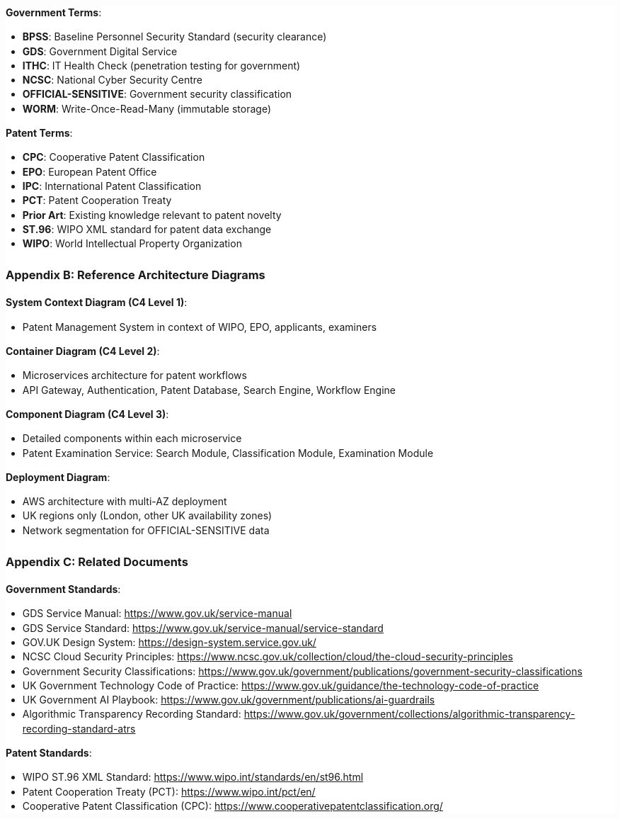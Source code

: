**Government Terms**:
- **BPSS**: Baseline Personnel Security Standard (security clearance)
- **GDS**: Government Digital Service
- **ITHC**: IT Health Check (penetration testing for government)
- **NCSC**: National Cyber Security Centre
- **OFFICIAL-SENSITIVE**: Government security classification
- **WORM**: Write-Once-Read-Many (immutable storage)

**Patent Terms**:
- **CPC**: Cooperative Patent Classification
- **EPO**: European Patent Office
- **IPC**: International Patent Classification
- **PCT**: Patent Cooperation Treaty
- **Prior Art**: Existing knowledge relevant to patent novelty
- **ST.96**: WIPO XML standard for patent data exchange
- **WIPO**: World Intellectual Property Organization

### Appendix B: Reference Architecture Diagrams

**System Context Diagram (C4 Level 1)**:
- Patent Management System in context of WIPO, EPO, applicants, examiners

**Container Diagram (C4 Level 2)**:
- Microservices architecture for patent workflows
- API Gateway, Authentication, Patent Database, Search Engine, Workflow Engine

**Component Diagram (C4 Level 3)**:
- Detailed components within each microservice
- Patent Examination Service: Search Module, Classification Module, Examination Module

**Deployment Diagram**:
- AWS architecture with multi-AZ deployment
- UK regions only (London, other UK availability zones)
- Network segmentation for OFFICIAL-SENSITIVE data

### Appendix C: Related Documents

**Government Standards**:
- GDS Service Manual: https://www.gov.uk/service-manual
- GDS Service Standard: https://www.gov.uk/service-manual/service-standard
- GOV.UK Design System: https://design-system.service.gov.uk/
- NCSC Cloud Security Principles: https://www.ncsc.gov.uk/collection/cloud/the-cloud-security-principles
- Government Security Classifications: https://www.gov.uk/government/publications/government-security-classifications
- UK Government Technology Code of Practice: https://www.gov.uk/guidance/the-technology-code-of-practice
- UK Government AI Playbook: https://www.gov.uk/government/publications/ai-guardrails
- Algorithmic Transparency Recording Standard: https://www.gov.uk/government/collections/algorithmic-transparency-recording-standard-atrs

**Patent Standards**:
- WIPO ST.96 XML Standard: https://www.wipo.int/standards/en/st96.html
- Patent Cooperation Treaty (PCT): https://www.wipo.int/pct/en/
- Cooperative Patent Classification (CPC): https://www.cooperativepatentclassification.org/
